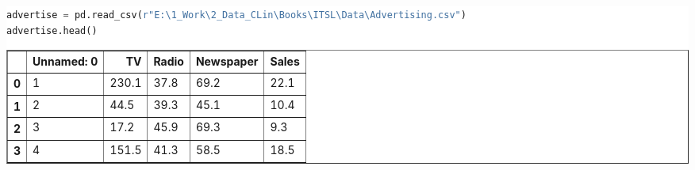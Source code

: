 
```python
advertise = pd.read_csv(r"E:\1_Work\2_Data_CLin\Books\ITSL\Data\Advertising.csv")
advertise.head()
```




<div>
<style scoped>
    .dataframe tbody tr th:only-of-type {
        vertical-align: middle;
    }

    .dataframe tbody tr th {
        vertical-align: top;
    }

    .dataframe thead th {
        text-align: right;
    }
</style>
<table border="1" class="dataframe">
  <thead>
    <tr style="text-align: right;">
      <th></th>
      <th>Unnamed: 0</th>
      <th>TV</th>
      <th>Radio</th>
      <th>Newspaper</th>
      <th>Sales</th>
    </tr>
  </thead>
  <tbody>
    <tr>
      <th>0</th>
      <td>1</td>
      <td>230.1</td>
      <td>37.8</td>
      <td>69.2</td>
      <td>22.1</td>
    </tr>
    <tr>
      <th>1</th>
      <td>2</td>
      <td>44.5</td>
      <td>39.3</td>
      <td>45.1</td>
      <td>10.4</td>
    </tr>
    <tr>
      <th>2</th>
      <td>3</td>
      <td>17.2</td>
      <td>45.9</td>
      <td>69.3</td>
      <td>9.3</td>
    </tr>
    <tr>
      <th>3</th>
      <td>4</td>
      <td>151.5</td>
      <td>41.3</td>
      <td>58.5</td>
      <td>18.5</td>
    </tr>